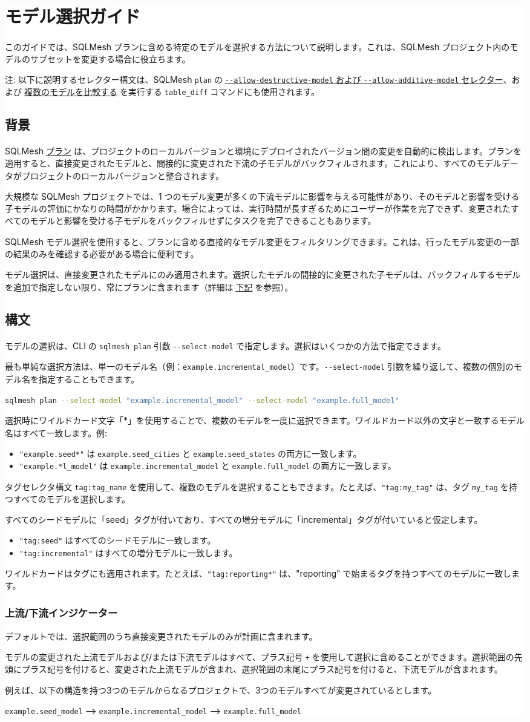 # モデル選択ガイド

このガイドでは、SQLMesh プランに含める特定のモデルを選択する方法について説明します。これは、SQLMesh プロジェクト内のモデルのサブセットを変更する場合に役立ちます。

注: 以下に説明するセレクター構文は、SQLMesh `plan` の [`--allow-destructive-model` および `--allow-additive-model` セレクター](../concepts/plans.md#destructive-changes)、および [複数のモデルを比較する](./tablediff.md#diffing-multiple-models-across-environments) を実行する `table_diff` コマンドにも使用されます。

## 背景

SQLMesh [プラン](../concepts/plans.md) は、プロジェクトのローカルバージョンと環境にデプロイされたバージョン間の変更を自動的に検出します。プランを適用すると、直接変更されたモデルと、間接的に変更された下流の子モデルがバックフィルされます。これにより、すべてのモデルデータがプロジェクトのローカルバージョンと整合されます。

大規模な SQLMesh プロジェクトでは、1 つのモデル変更が多くの​​下流モデルに影響を与える可能性があり、そのモデルと影響を受ける子モデルの評価にかなりの時間がかかります。場合によっては、実行時間が長すぎるためにユーザーが作業を完了できず、変更されたすべてのモデルと影響を受ける子モデルをバックフィルせずにタスクを完了できることもあります。

SQLMesh モデル選択を使用すると、プランに含める直接的なモデル変更をフィルタリングできます。これは、行ったモデル変更の一部の結果のみを確認する必要がある場合に便利です。

モデル選択は、直接変更されたモデルにのみ適用されます。選択したモデルの間接的に変更された子モデルは、バックフィルするモデルを追加で指定しない限り、常にプランに含まれます（詳細は [下記](#backfill) を参照）。

## 構文

モデルの選択は、CLI の `sqlmesh plan` 引数 `--select-model` で指定します。選択はいくつかの方法で指定できます。

最も単純な選択方法は、単一のモデル名（例：`example.incremental_model`）です。`--select-model` 引数を繰り返して、複数の個別のモデル名を指定することもできます。

```bash
sqlmesh plan --select-model "example.incremental_model" --select-model "example.full_model"
```

選択時にワイルドカード文字「*」を使用することで、複数のモデルを一度に選択できます。ワイルドカード以外の文字と一致するモデル名はすべて一致します。例:

- `"example.seed*"` は `example.seed_cities` と `example.seed_states` の両方に一致します。
- `"example.*l_model"` は `example.incremental_model` と `example.full_model` の両方に一致します。

タグセレクタ構文 `tag:tag_name` を使用して、複数のモデルを選択することもできます。たとえば、`"tag:my_tag"` は、タグ `my_tag` を持つすべてのモデルを選択します。

すべてのシードモデルに「seed」タグが付いており、すべての増分モデルに「incremental」タグが付いていると仮定します。

- `"tag:seed"` はすべてのシードモデルに一致します。
- `"tag:incremental"` はすべての増分モデルに一致します。

ワイルドカードはタグにも適用されます。たとえば、`"tag:reporting*"` は、"reporting" で始まるタグを持つすべてのモデルに一致します。

### 上流/下流インジケーター

デフォルトでは、選択範囲のうち直接変更されたモデルのみが計画に含まれます。

モデルの変更された上流モデルおよび/または下流モデルはすべて、プラス記号 `+` を使用して選択に含めることができます。選択範囲の先頭にプラス記号を付けると、変更された上流モデルが含まれ、選択範囲の末尾にプラス記号を付けると、下流モデルが含まれます。

例えば、以下の構造を持つ3つのモデルからなるプロジェクトで、3つのモデルすべてが変更されているとします。

`example.seed_model` --> `example.incremental_model` --> `example.full_model`
